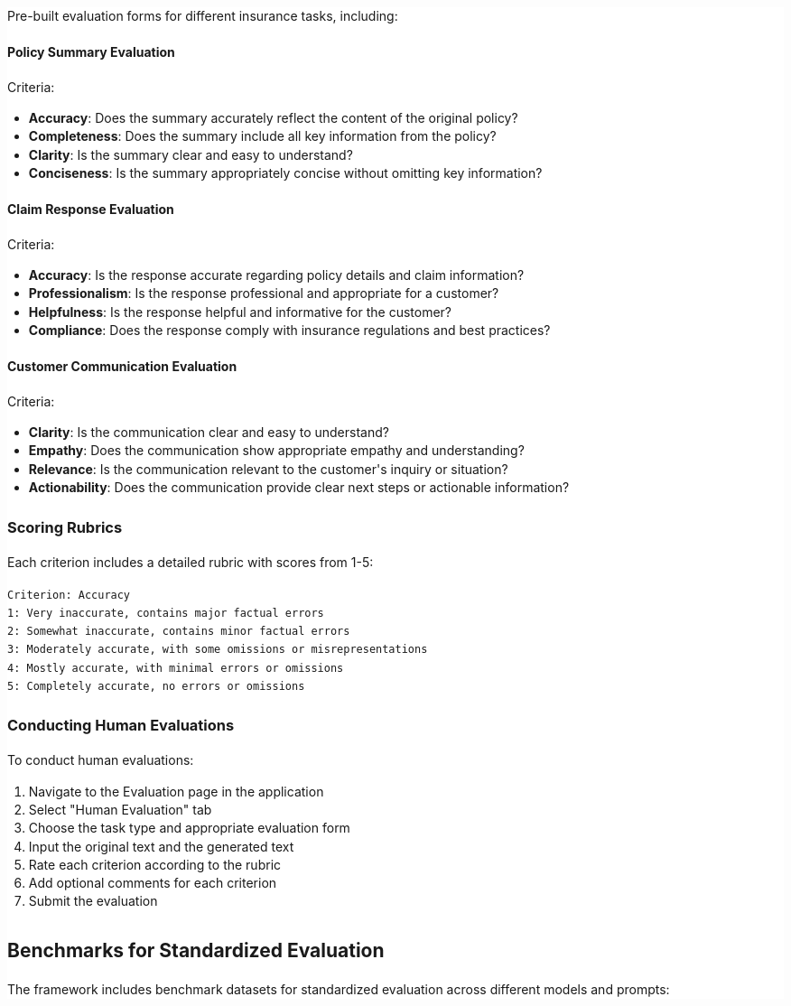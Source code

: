 Pre-built evaluation forms for different insurance tasks, including:

#### Policy Summary Evaluation

Criteria:
- **Accuracy**: Does the summary accurately reflect the content of the original policy?
- **Completeness**: Does the summary include all key information from the policy?
- **Clarity**: Is the summary clear and easy to understand?
- **Conciseness**: Is the summary appropriately concise without omitting key information?

#### Claim Response Evaluation

Criteria:
- **Accuracy**: Is the response accurate regarding policy details and claim information?
- **Professionalism**: Is the response professional and appropriate for a customer?
- **Helpfulness**: Is the response helpful and informative for the customer?
- **Compliance**: Does the response comply with insurance regulations and best practices?

#### Customer Communication Evaluation

Criteria:
- **Clarity**: Is the communication clear and easy to understand?
- **Empathy**: Does the communication show appropriate empathy and understanding?
- **Relevance**: Is the communication relevant to the customer's inquiry or situation?
- **Actionability**: Does the communication provide clear next steps or actionable information?

### Scoring Rubrics

Each criterion includes a detailed rubric with scores from 1-5:

```
Criterion: Accuracy
1: Very inaccurate, contains major factual errors
2: Somewhat inaccurate, contains minor factual errors
3: Moderately accurate, with some omissions or misrepresentations
4: Mostly accurate, with minimal errors or omissions
5: Completely accurate, no errors or omissions
```

### Conducting Human Evaluations

To conduct human evaluations:

1. Navigate to the Evaluation page in the application
2. Select "Human Evaluation" tab
3. Choose the task type and appropriate evaluation form
4. Input the original text and the generated text
5. Rate each criterion according to the rubric
6. Add optional comments for each criterion
7. Submit the evaluation

## Benchmarks for Standardized Evaluation

The framework includes benchmark datasets for standardized evaluation across different models and prompts:
